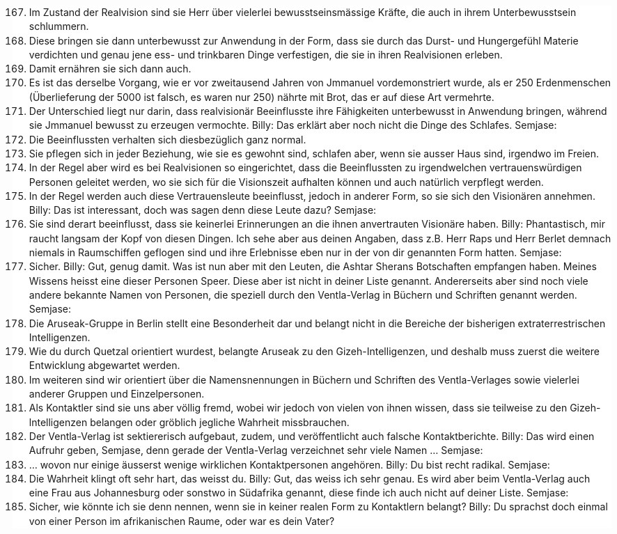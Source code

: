 167. Im Zustand der Realvision sind sie Herr über vielerlei bewusstseinsmässige Kräfte, die auch in ihrem Unterbewusstsein schlummern.
168. Diese bringen sie dann unterbewusst zur Anwendung in der Form, dass sie durch das Durst- und Hungergefühl Materie verdichten und genau jene ess- und trinkbaren Dinge verfestigen, die sie in ihren Realvisionen erleben.
169. Damit ernähren sie sich dann auch.
170. Es ist das derselbe Vorgang, wie er vor zweitausend Jahren von Jmmanuel vordemonstriert wurde, als er 250 Erdenmenschen (Überlieferung der 5000 ist falsch, es waren nur 250) nährte mit Brot, das er auf diese Art vermehrte.
171. Der Unterschied liegt nur darin, dass realvisionär Beeinflusste ihre Fähigkeiten unterbewusst in Anwendung bringen, während sie Jmmanuel bewusst zu erzeugen vermochte.
Billy:
Das erklärt aber noch nicht die Dinge des Schlafes.
Semjase:
172. Die Beeinflussten verhalten sich diesbezüglich ganz normal.
173. Sie pflegen sich in jeder Beziehung, wie sie es gewohnt sind, schlafen aber, wenn sie ausser Haus sind, irgendwo im Freien.
174. In der Regel aber wird es bei Realvisionen so eingerichtet, dass die Beeinflussten zu irgendwelchen vertrauenswürdigen Personen geleitet werden, wo sie sich für die Visionszeit aufhalten können und auch natürlich verpflegt werden.
175. In der Regel werden auch diese Vertrauensleute beeinflusst, jedoch in anderer Form, so sie sich den Visionären annehmen.
Billy:
Das ist interessant, doch was sagen denn diese Leute dazu?
Semjase:
176. Sie sind derart beeinflusst, dass sie keinerlei Erinnerungen an die ihnen anvertrauten Visionäre haben.
Billy:
Phantastisch, mir raucht langsam der Kopf von diesen Dingen. Ich sehe aber aus deinen Angaben, dass z.B. Herr Raps und Herr Berlet demnach niemals in Raumschiffen geflogen sind und ihre Erlebnisse eben nur in der von dir genannten Form hatten.
Semjase:
177. Sicher.
Billy:
Gut, genug damit. Was ist nun aber mit den Leuten, die Ashtar Sherans Botschaften empfangen haben. Meines Wissens heisst eine dieser Personen Speer. Diese aber ist nicht in deiner Liste genannt. Andererseits aber sind noch viele andere bekannte Namen von Personen, die speziell durch den Ventla-Verlag in Büchern und Schriften genannt werden.
Semjase:
178. Die Aruseak-Gruppe in Berlin stellt eine Besonderheit dar und belangt nicht in die Bereiche der bisherigen extraterrestrischen Intelligenzen.
179. Wie du durch Quetzal orientiert wurdest, belangte Aruseak zu den Gizeh-Intelligenzen, und deshalb muss zuerst die weitere Entwicklung abgewartet werden.
180. Im weiteren sind wir orientiert über die Namensnennungen in Büchern und Schriften des Ventla-Verlages sowie vielerlei anderer Gruppen und Einzelpersonen.
181. Als Kontaktler sind sie uns aber völlig fremd, wobei wir jedoch von vielen von ihnen wissen, dass sie teilweise zu den Gizeh-lntelligenzen belangen oder gröblich jegliche Wahrheit missbrauchen.
182. Der Ventla-Verlag ist sektiererisch aufgebaut, zudem, und veröffentlicht auch falsche Kontaktberichte.
Billy:
Das wird einen Aufruhr geben, Semjase, denn gerade der Ventla-Verlag verzeichnet sehr viele Namen …
Semjase:
183. … wovon nur einige äusserst wenige wirklichen Kontaktpersonen angehören.
Billy:
Du bist recht radikal.
Semjase:
184. Die Wahrheit klingt oft sehr hart, das weisst du.
Billy:
Gut, das weiss ich sehr genau. Es wird aber beim Ventla-Verlag auch eine Frau aus Johannesburg oder sonstwo in Südafrika genannt, diese finde ich auch nicht auf deiner Liste.
Semjase:
185. Sicher, wie könnte ich sie denn nennen, wenn sie in keiner realen Form zu Kontaktlern belangt?
Billy:
Du sprachst doch einmal von einer Person im afrikanischen Raume, oder war es dein Vater?